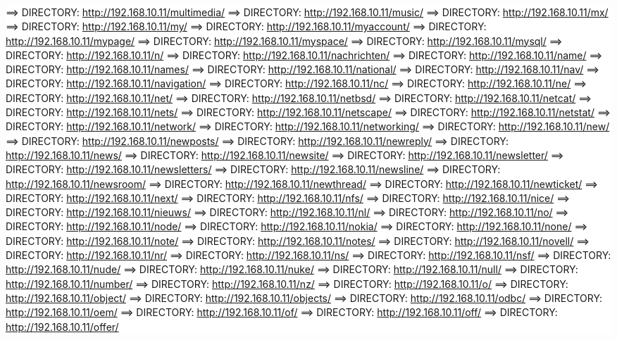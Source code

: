 ==> DIRECTORY: http://192.168.10.11/multimedia/
==> DIRECTORY: http://192.168.10.11/music/
==> DIRECTORY: http://192.168.10.11/mx/
==> DIRECTORY: http://192.168.10.11/my/
==> DIRECTORY: http://192.168.10.11/myaccount/
==> DIRECTORY: http://192.168.10.11/mypage/
==> DIRECTORY: http://192.168.10.11/myspace/
==> DIRECTORY: http://192.168.10.11/mysql/
==> DIRECTORY: http://192.168.10.11/n/
==> DIRECTORY: http://192.168.10.11/nachrichten/
==> DIRECTORY: http://192.168.10.11/name/
==> DIRECTORY: http://192.168.10.11/names/
==> DIRECTORY: http://192.168.10.11/national/
==> DIRECTORY: http://192.168.10.11/nav/
==> DIRECTORY: http://192.168.10.11/navigation/
==> DIRECTORY: http://192.168.10.11/nc/
==> DIRECTORY: http://192.168.10.11/ne/
==> DIRECTORY: http://192.168.10.11/net/
==> DIRECTORY: http://192.168.10.11/netbsd/
==> DIRECTORY: http://192.168.10.11/netcat/
==> DIRECTORY: http://192.168.10.11/nets/
==> DIRECTORY: http://192.168.10.11/netscape/
==> DIRECTORY: http://192.168.10.11/netstat/
==> DIRECTORY: http://192.168.10.11/network/
==> DIRECTORY: http://192.168.10.11/networking/
==> DIRECTORY: http://192.168.10.11/new/
==> DIRECTORY: http://192.168.10.11/newposts/
==> DIRECTORY: http://192.168.10.11/newreply/
==> DIRECTORY: http://192.168.10.11/news/
==> DIRECTORY: http://192.168.10.11/newsite/
==> DIRECTORY: http://192.168.10.11/newsletter/
==> DIRECTORY: http://192.168.10.11/newsletters/
==> DIRECTORY: http://192.168.10.11/newsline/
==> DIRECTORY: http://192.168.10.11/newsroom/
==> DIRECTORY: http://192.168.10.11/newthread/
==> DIRECTORY: http://192.168.10.11/newticket/
==> DIRECTORY: http://192.168.10.11/next/
==> DIRECTORY: http://192.168.10.11/nfs/
==> DIRECTORY: http://192.168.10.11/nice/
==> DIRECTORY: http://192.168.10.11/nieuws/
==> DIRECTORY: http://192.168.10.11/nl/
==> DIRECTORY: http://192.168.10.11/no/
==> DIRECTORY: http://192.168.10.11/node/
==> DIRECTORY: http://192.168.10.11/nokia/
==> DIRECTORY: http://192.168.10.11/none/
==> DIRECTORY: http://192.168.10.11/note/
==> DIRECTORY: http://192.168.10.11/notes/
==> DIRECTORY: http://192.168.10.11/novell/
==> DIRECTORY: http://192.168.10.11/nr/
==> DIRECTORY: http://192.168.10.11/ns/
==> DIRECTORY: http://192.168.10.11/nsf/
==> DIRECTORY: http://192.168.10.11/nude/
==> DIRECTORY: http://192.168.10.11/nuke/
==> DIRECTORY: http://192.168.10.11/null/
==> DIRECTORY: http://192.168.10.11/number/
==> DIRECTORY: http://192.168.10.11/nz/
==> DIRECTORY: http://192.168.10.11/o/
==> DIRECTORY: http://192.168.10.11/object/
==> DIRECTORY: http://192.168.10.11/objects/
==> DIRECTORY: http://192.168.10.11/odbc/
==> DIRECTORY: http://192.168.10.11/oem/
==> DIRECTORY: http://192.168.10.11/of/
==> DIRECTORY: http://192.168.10.11/off/
==> DIRECTORY: http://192.168.10.11/offer/